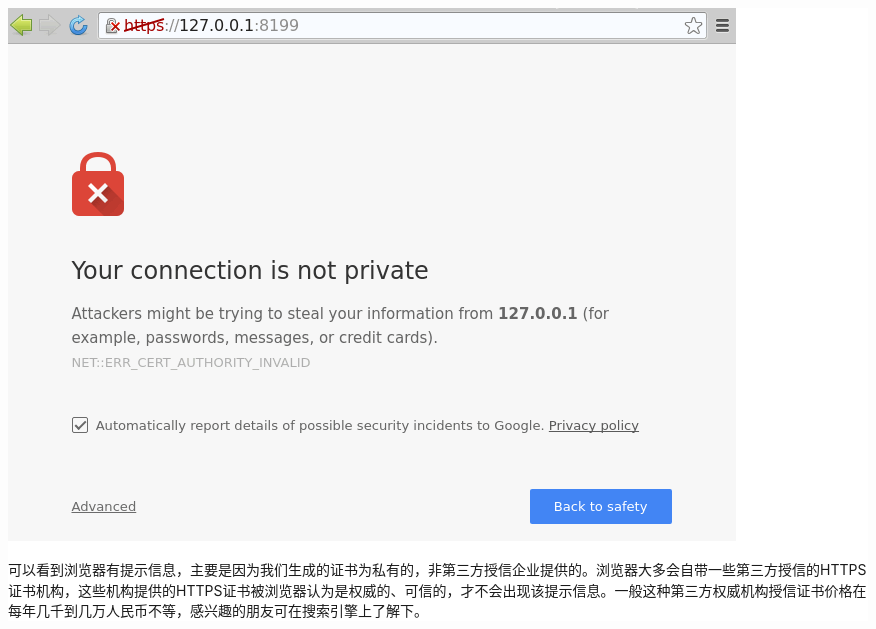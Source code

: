 ![](/markdown/a97a64c62c205429fec97ddb480c5446.png)

可以看到浏览器有提示信息，主要是因为我们生成的证书为私有的，非第三方授信企业提供的。浏览器大多会自带一些第三方授信的HTTPS证书机构，这些机构提供的HTTPS证书被浏览器认为是权威的、可信的，才不会出现该提示信息。一般这种第三方权威机构授信证书价格在每年几千到几万人民币不等，感兴趣的朋友可在搜索引擎上了解下。
